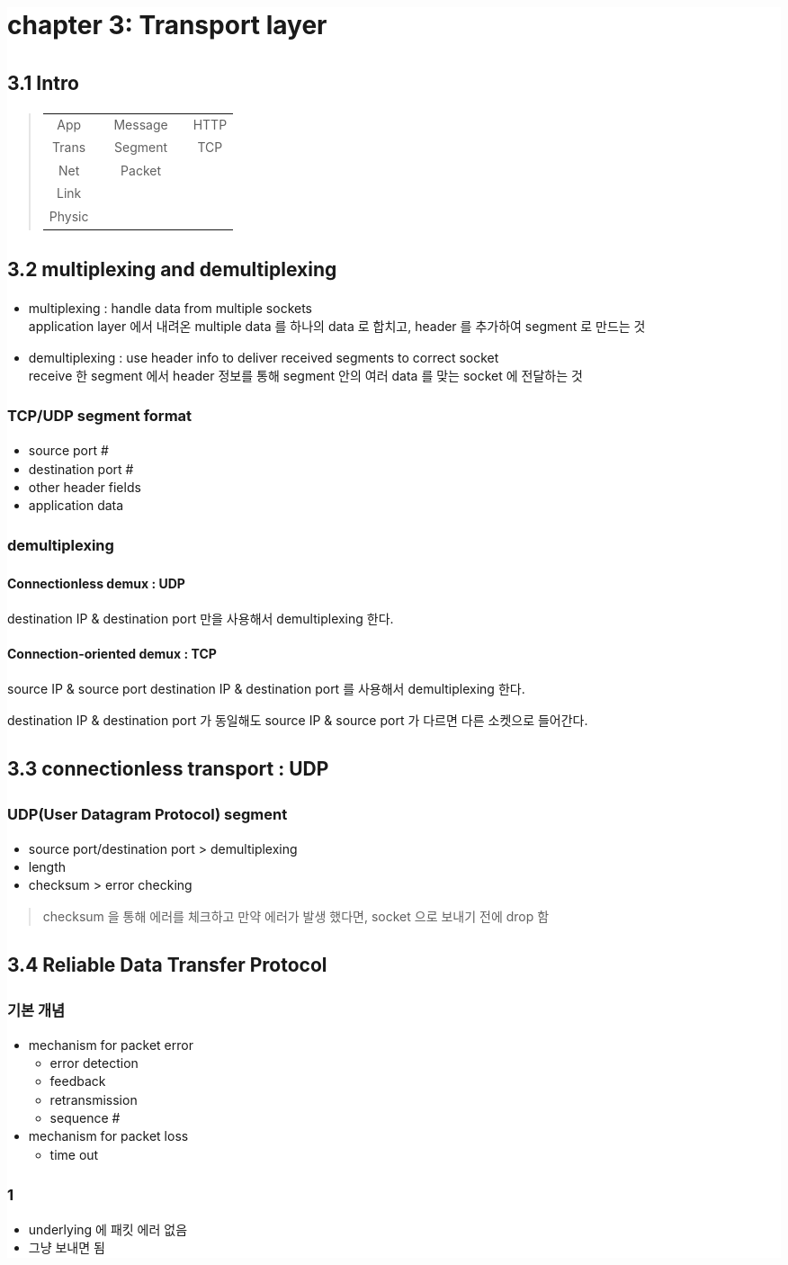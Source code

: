 # chapter 3: Transport layer

## 3.1 Intro
> | |  |  |  | |
> |:---:|:---:|:---:|:---:|:---:|
> |App| | Message | | HTTP |
> |Trans| | Segment | | TCP |
> |Net| | Packet | | |
> |Link| | | | |
> |Physic| | | | |

## 3.2 multiplexing and demultiplexing
- multiplexing : handle data from multiple sockets   
application layer 에서 내려온 multiple data 를 하나의 data 로 합치고,
header 를 추가하여 segment 로 만드는 것

- demultiplexing : use header info to deliver received segments to correct socket   
receive 한 segment 에서 header 정보를 통해 
segment 안의 여러 data 를 맞는 socket 에 전달하는 것

### TCP/UDP segment format
- source port #
- destination port #
- other header fields
- application data

### demultiplexing
#### Connectionless demux : UDP
destination IP & destination port 만을 사용해서 demultiplexing 한다.

#### Connection-oriented demux : TCP
source IP & source port
destination IP & destination port 를 사용해서 demultiplexing 한다.

destination IP & destination port 가 동일해도
source IP & source port 가 다르면 다른 소켓으로 들어간다.

## 3.3 connectionless transport : UDP
### UDP(User Datagram Protocol) segment
- source port/destination port > demultiplexing
- length
- checksum > error checking   
> checksum 을 통해 에러를 체크하고
> 만약 에러가 발생 했다면, socket 으로 보내기 전에 drop 함

## 3.4 Reliable Data Transfer Protocol
### 기본 개념
- mechanism for packet error
    - error detection
    - feedback
    - retransmission
    - sequence #
- mechanism for packet loss 
    - time out
### 1
- underlying 에 패킷 에러 없음
- 그냥 보내면 됨